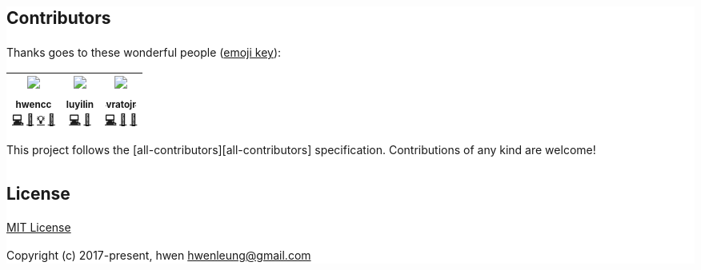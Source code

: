 ## Contributors

Thanks goes to these wonderful people ([emoji key](https://github.com/kentcdodds/all-contributors#emoji-key)):



| [<img src="https://avatars3.githubusercontent.com/u/6712767?s=460&v=4" width="100px;"/><br /><sub><b>hwencc</b></sub>](https://github.com/hwen)<br />[💻](https://github.com/hwen/vue-light-timeline/commits?author=hwen "Code") [🤔](#ideas-hwen "Ideas, Planning, & Feedback") [💡](#example-hwen "Examples") [📖](https://github.com/hwen/vue-light-timeline/commits?author=hwen "Documentation") | [<img src="https://avatars1.githubusercontent.com/u/12069729?s=460&v=4" width="100px;"/><br /><sub><b>luyilin</b></sub>](https://github.com/luyilin)<br />[💻](https://github.com/hwen/vue-light-timeline/commits?author=luyilin "Code") [🤔](#ideas-luyilin "Ideas, Planning, & Feedback") | [<img src="https://avatars3.githubusercontent.com/u/1368836?s=460&v=4" width="100px;"/><br /><sub><b>vratojr</b></sub>](https://github.com/vratojr)<br />[💻](https://github.com/hwen/vue-light-timeline/commits?author=vratojr "Code") [🤔](#ideas-vratojr "Ideas, Planning, & Feedback") [📖](https://github.com/hwen/vue-light-timeline/commits?author=vratojr "Documentation") |
| :---: | :---: | :---: |


This project follows the [all-contributors][all-contributors] specification.
Contributions of any kind are welcome!
## License

[MIT License](https://opensource.org/licenses/MIT)

Copyright (c) 2017-present, hwen <hwenleung@gmail.com>
